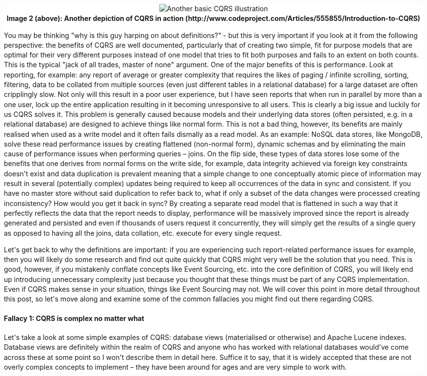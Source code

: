 <center>
  <img title="Another basic CQRS illustration" src="{{ site.baseurl }}/images/CQRS2.jpg"/>
</center>

<center>
  <strong>Image 2 (above): Another depiction of CQRS in action (http://www.codeproject.com/Articles/555855/Introduction-to-CQRS)</strong>
</center>

You may be thinking &quot;why is this guy harping on about definitions?&quot; - but this is very important if you look at it from the following perspective: the benefits of CQRS are well documented, particularly that of creating two simple, fit for purpose models that are optimal for their very different purposes instead of one model that tries to fit both purposes and fails to an extent on both counts. This is the typical &quot;jack of all trades, master of none&quot; argument. One of the major benefits of this is performance. Look at reporting, for example: any report of average or greater complexity that requires the likes of paging / infinite scrolling, sorting, filtering, data to be collated from multiple sources (even just different tables in a relational database) for a large dataset are often cripplingly slow. Not only will this result in a poor user experience, but I have seen reports that when run in parallel by more than a one user, lock up the entire application resulting in it becoming unresponsive to all users. This is clearly a big issue and luckily for us CQRS solves it. This problem is generally caused because models and their underlying data stores (often persisted, e.g. in a relational database) are designed to achieve things like normal form. This is not a bad thing, however, its benefits are mainly realised when used as a write model and it often fails dismally as a read model. As an example: NoSQL data stores, like MongoDB, solve these read performance issues by creating flattened (non-normal form), dynamic schemas and by eliminating the main cause of performance issues when performing queries – joins. On the flip side, these types of data stores lose some of the benefits that one derives from normal forms on the write side, for example, data integrity achieved via foreign key constraints doesn&apos;t exist and data duplication is prevalent meaning that a simple change to one conceptually atomic piece of information may result in several (potentially complex) updates being required to keep all occurrences of the data in sync and consistent. If you have no master store without said duplication to refer back to, what if only a subset of the data changes were processed creating inconsistency? How would you get it back in sync?
By creating a separate read model that is flattened in such a way that it perfectly reflects the data that the report needs to display, performance will be massively improved since the report is already generated and persisted and even if thousands of users request it concurrently, they will simply get the results of a single query as opposed to having all the joins, data collation, etc. execute for every single request.

Let&apos;s get back to why the definitions are important: if you are experiencing such report-related performance issues for example, then you will likely do some research and find out quite quickly that CQRS might very well be the solution that you need. This is good, however, if you mistakenly conflate concepts like Event Sourcing, etc. into the core definition of CQRS, you will likely end up introducing unnecessary complexity just because you thought that these things must be part of any CQRS implementation. Even if CQRS makes sense in your situation, things like Event Sourcing may not. We will cover this point in more detail throughout this post, so let&apos;s move along and examine some of the common fallacies you might find out there regarding CQRS.

#### Fallacy 1: CQRS is complex no matter what

Let&apos;s take a look at some simple examples of CQRS: database views (materialised or otherwise) and Apache Lucene indexes. Database views are definitely within the realm of CQRS and anyone who has worked with relational databases would&apos;ve come across these at some point so I won&apos;t describe them in detail here. Suffice it to say, that it is widely accepted that these are not overly complex concepts to implement – they have been around for ages and are very simple to work with.
